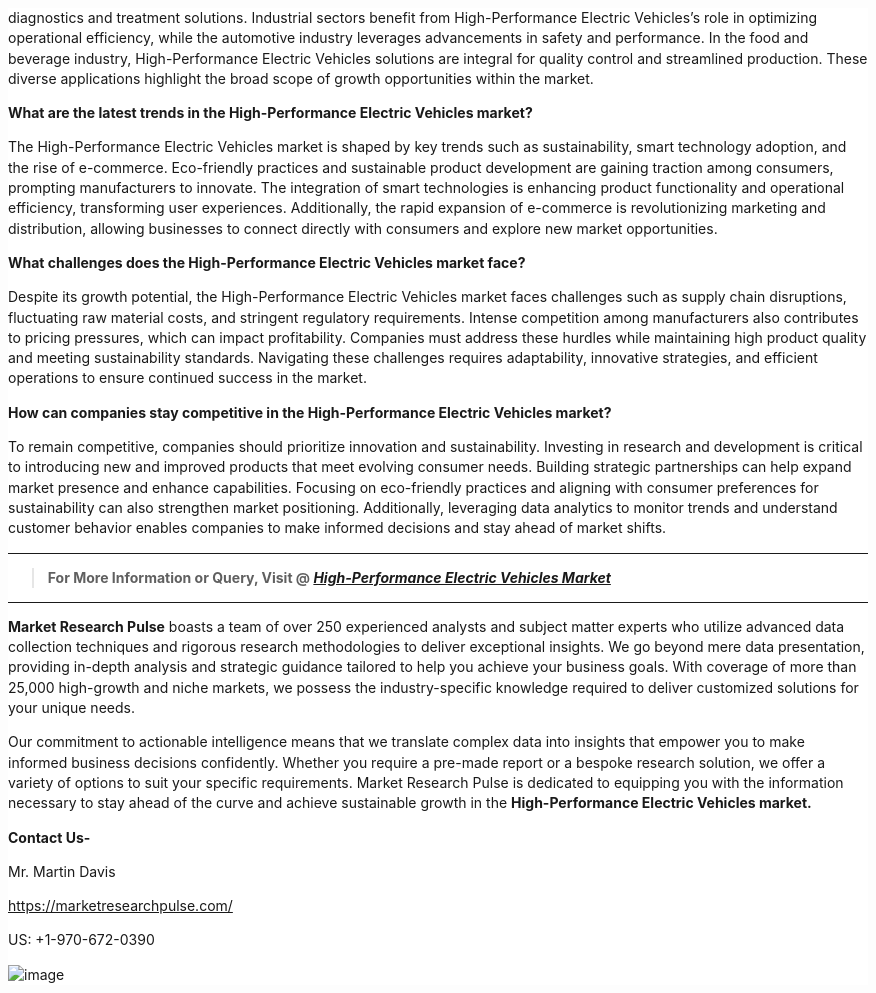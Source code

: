 diagnostics and treatment solutions. Industrial sectors benefit from High-Performance Electric Vehicles&rsquo;s role in optimizing operational efficiency, while the automotive industry leverages advancements in safety and performance. In the food and beverage industry, High-Performance Electric Vehicles solutions are integral for quality control and streamlined production. These diverse applications highlight the broad scope of growth opportunities within the market.</p><p><strong>What are the latest trends in the High-Performance Electric Vehicles market?</strong></p><p>The High-Performance Electric Vehicles market is shaped by key trends such as sustainability, smart technology adoption, and the rise of e-commerce. Eco-friendly practices and sustainable product development are gaining traction among consumers, prompting manufacturers to innovate. The integration of smart technologies is enhancing product functionality and operational efficiency, transforming user experiences. Additionally, the rapid expansion of e-commerce is revolutionizing marketing and distribution, allowing businesses to connect directly with consumers and explore new market opportunities.</p><p><strong>What challenges does the High-Performance Electric Vehicles market face?</strong></p><p>Despite its growth potential, the High-Performance Electric Vehicles market faces challenges such as supply chain disruptions, fluctuating raw material costs, and stringent regulatory requirements. Intense competition among manufacturers also contributes to pricing pressures, which can impact profitability. Companies must address these hurdles while maintaining high product quality and meeting sustainability standards. Navigating these challenges requires adaptability, innovative strategies, and efficient operations to ensure continued success in the market.</p><p><strong>How can companies stay competitive in the High-Performance Electric Vehicles market?</strong></p><p>To remain competitive, companies should prioritize innovation and sustainability. Investing in research and development is critical to introducing new and improved products that meet evolving consumer needs. Building strategic partnerships can help expand market presence and enhance capabilities. Focusing on eco-friendly practices and aligning with consumer preferences for sustainability can also strengthen market positioning. Additionally, leveraging data analytics to monitor trends and understand customer behavior enables companies to make informed decisions and stay ahead of market shifts.</p><hr /><blockquote><p><strong>For More Information or Query, Visit @&nbsp;<em><a href="https://marketresearchpulse.com/report/39613/high-performance-electric-vehicles-market?utm_source=Linkedin&utm_medium=022">High-Performance Electric Vehicles Market</a></em></strong></p></blockquote><hr /><p><strong>Market Research Pulse</strong> boasts a team of over 250 experienced analysts and subject matter experts who utilize advanced data collection techniques and rigorous research methodologies to deliver exceptional insights. We go beyond mere data presentation, providing in-depth analysis and strategic guidance tailored to help you achieve your business goals. With coverage of more than 25,000 high-growth and niche markets, we possess the industry-specific knowledge required to deliver customized solutions for your unique needs.</p><p>Our commitment to actionable intelligence means that we translate complex data into insights that empower you to make informed business decisions confidently. Whether you require a pre-made report or a bespoke research solution, we offer a variety of options to suit your specific requirements. Market Research Pulse is dedicated to equipping you with the information necessary to stay ahead of the curve and achieve sustainable growth in the <strong>High-Performance Electric Vehicles market.</strong></p><p><strong>Contact Us-</strong></p><p>Mr. Martin Davis</p><p>https://marketresearchpulse.com/</p><p>US: +1-970-672-0390</p>
![image](https://github.com/user-attachments/assets/c30bf69c-3dfe-4cfd-9922-2d89d42d6aea)
